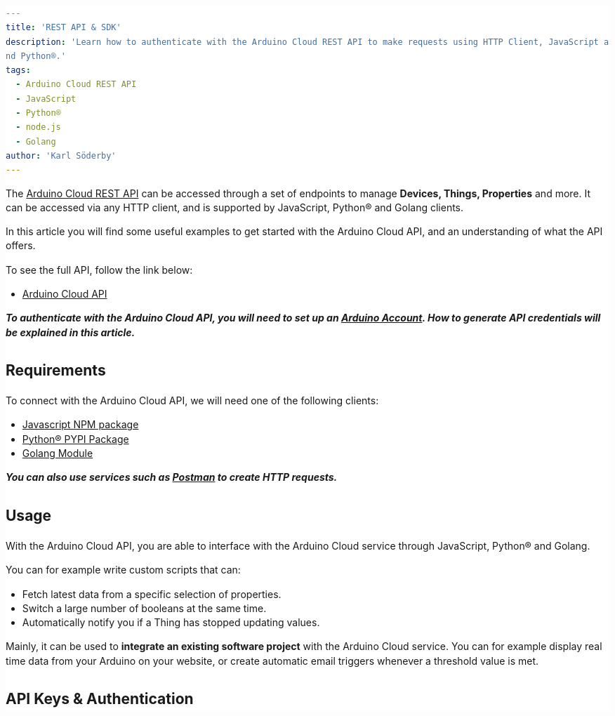 ```yaml
---
title: 'REST API & SDK'
description: 'Learn how to authenticate with the Arduino Cloud REST API to make requests using HTTP Client, JavaScript and Python®.'
tags:
  - Arduino Cloud REST API
  - JavaScript
  - Python®
  - node.js
  - Golang
author: 'Karl Söderby'
---
```


The [Arduino Cloud REST API](https://www.arduino.cc/reference/en/iot/api/) can be accessed through a set of endpoints to manage **Devices, Things, Properties** and more. It can be accessed via any HTTP client, and is supported by JavaScript, Python® and Golang clients.

In this article you will find some useful examples to get started with the Arduino Cloud API, and an understanding of what the API offers.

To see the full API, follow the link below:
- [Arduino Cloud API](https://www.arduino.cc/reference/en/iot/api/)

***To authenticate with the Arduino Cloud API, you will need to set up an [Arduino Account](https://cloud.arduino.cc/home/). How to generate API credentials will be explained in this article.***

## Requirements

To connect with the Arduino Cloud API, we will need one of the following clients:

- [Javascript NPM package](https://www.npmjs.com/package/@arduino/arduino-iot-client)
- [Python® PYPI Package](https://pypi.org/project/arduino-iot-client/)
- [Golang Module](https://github.com/arduino/iot-client-go)

***You can also use services such as [Postman](https://www.postman.com/) to create HTTP requests.***

## Usage

With the Arduino Cloud API, you are able to interface with the Arduino Cloud service through JavaScript, Python® and Golang.

You can for example write custom scripts that can: 

- Fetch latest data from a specific selection of properties.
- Switch a large number of booleans at the same time. 
- Automatically notify you if a Thing has stopped updating values.

Mainly, it can be used to **integrate an existing software project** with the Arduino Cloud service. You can for example display real time data from your Arduino on your website, or create automatic email triggers whenever a threshold value is met. 

## API Keys & Authentication
